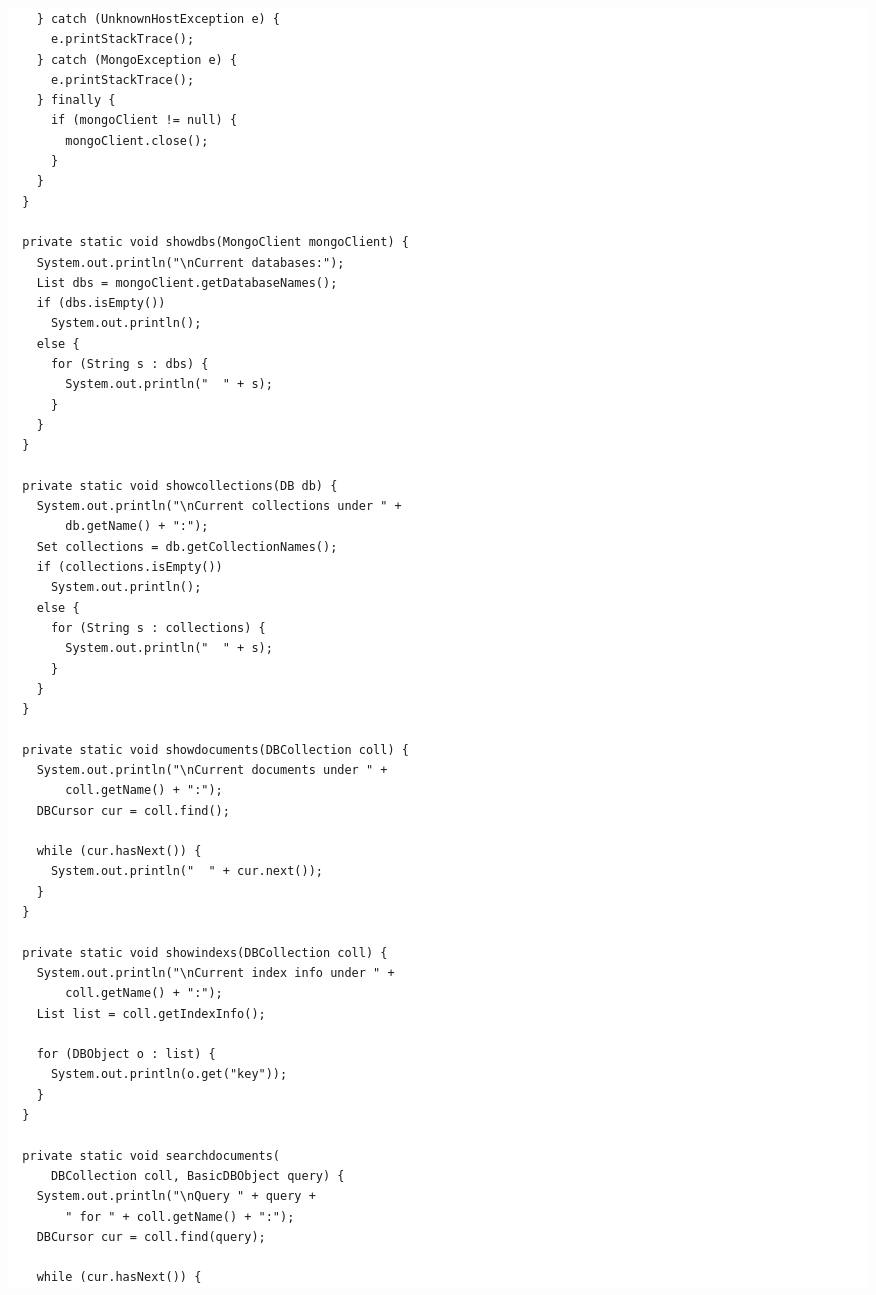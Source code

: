 ```
    } catch (UnknownHostException e) {
      e.printStackTrace();
    } catch (MongoException e) {
      e.printStackTrace();
    } finally {
      if (mongoClient != null) {
        mongoClient.close();
      }
    }
  }

  private static void showdbs(MongoClient mongoClient) {
    System.out.println("\nCurrent databases:");
    List dbs = mongoClient.getDatabaseNames();
    if (dbs.isEmpty())
      System.out.println();
    else {
      for (String s : dbs) {
        System.out.println("  " + s);
      }
    }
  }

  private static void showcollections(DB db) {
    System.out.println("\nCurrent collections under " + 
        db.getName() + ":");
    Set collections = db.getCollectionNames();
    if (collections.isEmpty())
      System.out.println();
    else {
      for (String s : collections) {
        System.out.println("  " + s);
      }
    }
  }

  private static void showdocuments(DBCollection coll) {
    System.out.println("\nCurrent documents under " + 
        coll.getName() + ":");
    DBCursor cur = coll.find();

    while (cur.hasNext()) {
      System.out.println("  " + cur.next());
    }
  }

  private static void showindexs(DBCollection coll) {
    System.out.println("\nCurrent index info under " + 
        coll.getName() + ":");
    List list = coll.getIndexInfo();

    for (DBObject o : list) {
      System.out.println(o.get("key"));
    }
  }

  private static void searchdocuments(
      DBCollection coll, BasicDBObject query) {
    System.out.println("\nQuery " + query +
        " for " + coll.getName() + ":");
    DBCursor cur = coll.find(query);

    while (cur.hasNext()) {
```